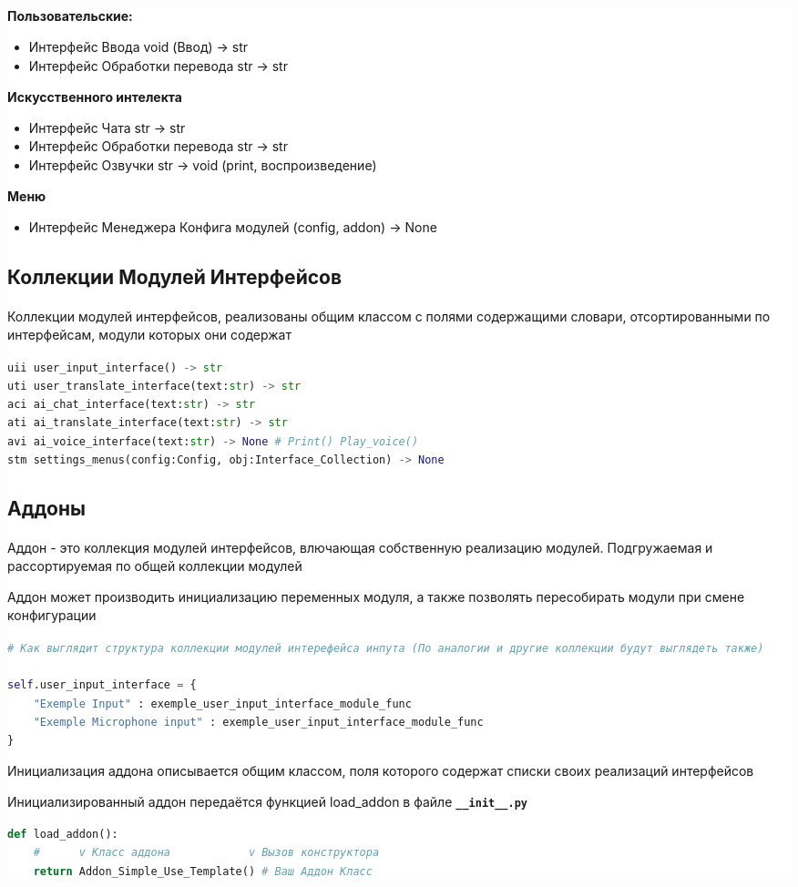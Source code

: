 **Пользовательские:**
- Интерфейс Ввода void (Ввод) -> str
- Интерфейс Обработки перевода str -> str

**Искусственного интелекта**
- Интерфейс Чата str -> str 
- Интерфейс Обработки перевода str -> str
- Интерфейс Озвучки str -> void (print, воспроизведение) 

**Меню**
- Интерфейс Менеджера Конфига модулей (config, addon) -> None


## Коллекции Модулей Интерфейсов 

Коллекции модулей интерфейсов, реализованы общим классом с полями содержащими словари, отсортированными по интерфейсам, модули которых они содержат

```py
uii user_input_interface() -> str
uti user_translate_interface(text:str) -> str
aci ai_chat_interface(text:str) -> str
ati ai_translate_interface(text:str) -> str
avi ai_voice_interface(text:str) -> None # Print() Play_voice()
stm settings_menus(config:Config, obj:Interface_Collection) -> None
```

## Аддоны

Аддон - это коллекция модулей интерфейсов, влючающая собственную реализацию модулей. Подгружаемая и рассортируемая по общей коллекции модулей

Аддон может производить инициализацию переменных модуля, а также позволять пересобирать модули при смене конфигурации

```py
# Как выглядит структура коллекции модулей интерефейса инпута (По аналогии и другие коллекции будут выглядеть также)

self.user_input_interface = {
    "Exemple Input" : exemple_user_input_interface_module_func
    "Exemple Microphone input" : exemple_user_input_interface_module_func
}
```

Инициализация аддона описывается общим классом, поля которого содержат списки своих реализаций интерфейсов

Инициализированный аддон передаётся функцией load_addon в файле **`__init__.py`**

```python
def load_addon():
    #      v Класс аддона            v Вызов конструктора 
	return Addon_Simple_Use_Template() # Ваш Аддон Класс

```
